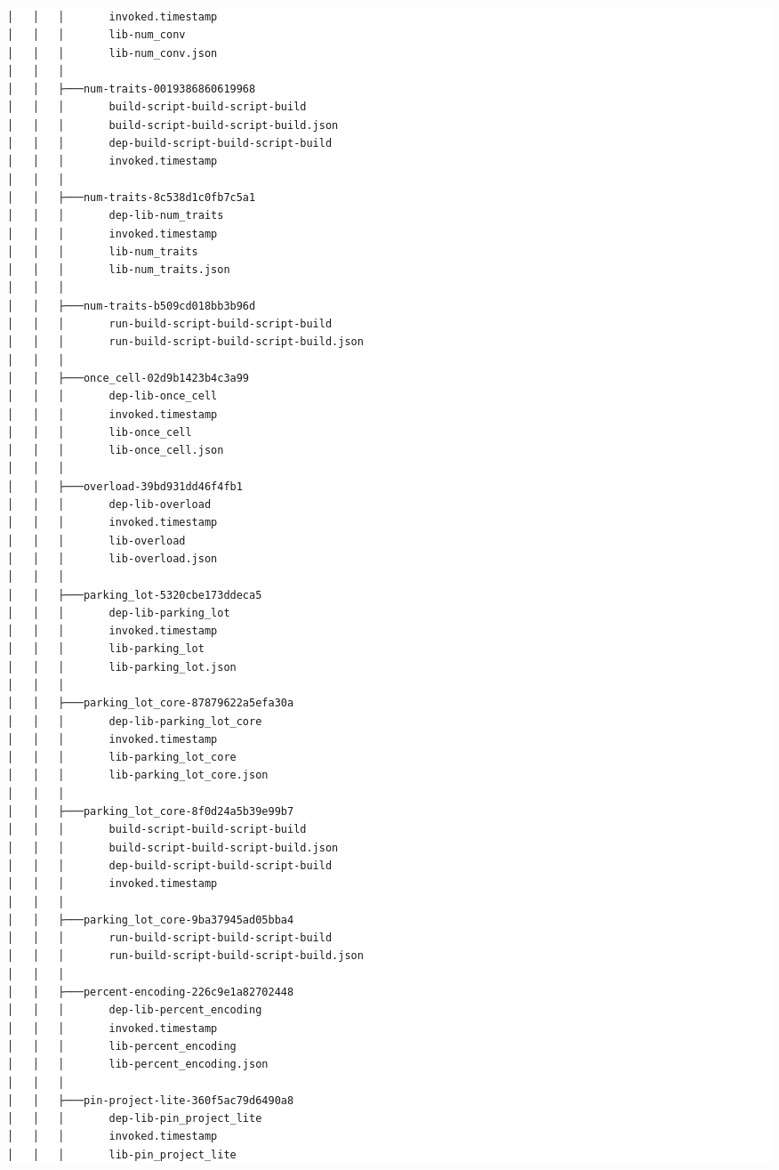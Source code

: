     │   │   │       invoked.timestamp
    │   │   │       lib-num_conv
    │   │   │       lib-num_conv.json
    │   │   │
    │   │   ├───num-traits-0019386860619968
    │   │   │       build-script-build-script-build
    │   │   │       build-script-build-script-build.json
    │   │   │       dep-build-script-build-script-build
    │   │   │       invoked.timestamp
    │   │   │
    │   │   ├───num-traits-8c538d1c0fb7c5a1
    │   │   │       dep-lib-num_traits
    │   │   │       invoked.timestamp
    │   │   │       lib-num_traits
    │   │   │       lib-num_traits.json
    │   │   │
    │   │   ├───num-traits-b509cd018bb3b96d
    │   │   │       run-build-script-build-script-build
    │   │   │       run-build-script-build-script-build.json
    │   │   │
    │   │   ├───once_cell-02d9b1423b4c3a99
    │   │   │       dep-lib-once_cell
    │   │   │       invoked.timestamp
    │   │   │       lib-once_cell
    │   │   │       lib-once_cell.json
    │   │   │
    │   │   ├───overload-39bd931dd46f4fb1
    │   │   │       dep-lib-overload
    │   │   │       invoked.timestamp
    │   │   │       lib-overload
    │   │   │       lib-overload.json
    │   │   │
    │   │   ├───parking_lot-5320cbe173ddeca5
    │   │   │       dep-lib-parking_lot
    │   │   │       invoked.timestamp
    │   │   │       lib-parking_lot
    │   │   │       lib-parking_lot.json
    │   │   │
    │   │   ├───parking_lot_core-87879622a5efa30a
    │   │   │       dep-lib-parking_lot_core
    │   │   │       invoked.timestamp
    │   │   │       lib-parking_lot_core
    │   │   │       lib-parking_lot_core.json
    │   │   │
    │   │   ├───parking_lot_core-8f0d24a5b39e99b7
    │   │   │       build-script-build-script-build
    │   │   │       build-script-build-script-build.json
    │   │   │       dep-build-script-build-script-build
    │   │   │       invoked.timestamp
    │   │   │
    │   │   ├───parking_lot_core-9ba37945ad05bba4
    │   │   │       run-build-script-build-script-build
    │   │   │       run-build-script-build-script-build.json
    │   │   │
    │   │   ├───percent-encoding-226c9e1a82702448
    │   │   │       dep-lib-percent_encoding
    │   │   │       invoked.timestamp
    │   │   │       lib-percent_encoding
    │   │   │       lib-percent_encoding.json
    │   │   │
    │   │   ├───pin-project-lite-360f5ac79d6490a8
    │   │   │       dep-lib-pin_project_lite
    │   │   │       invoked.timestamp
    │   │   │       lib-pin_project_lite